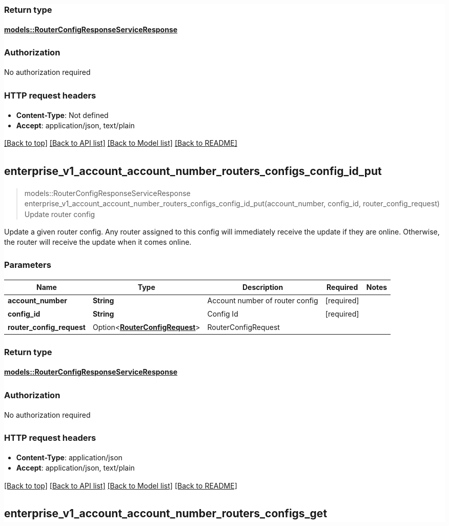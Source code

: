 ### Return type

[**models::RouterConfigResponseServiceResponse**](RouterConfigResponseServiceResponse.md)

### Authorization

No authorization required

### HTTP request headers

- **Content-Type**: Not defined
- **Accept**: application/json, text/plain

[[Back to top]](#) [[Back to API list]](../README.md#documentation-for-api-endpoints) [[Back to Model list]](../README.md#documentation-for-models) [[Back to README]](../README.md)


## enterprise_v1_account_account_number_routers_configs_config_id_put

> models::RouterConfigResponseServiceResponse enterprise_v1_account_account_number_routers_configs_config_id_put(account_number, config_id, router_config_request)
Update router config

Update a given router config. Any router assigned to this config will immediately receive the update if they are online.  Otherwise, the router will receive the update when it comes online.

### Parameters


Name | Type | Description  | Required | Notes
------------- | ------------- | ------------- | ------------- | -------------
**account_number** | **String** | Account number of router config | [required] |
**config_id** | **String** | Config Id | [required] |
**router_config_request** | Option<[**RouterConfigRequest**](RouterConfigRequest.md)> | RouterConfigRequest |  |

### Return type

[**models::RouterConfigResponseServiceResponse**](RouterConfigResponseServiceResponse.md)

### Authorization

No authorization required

### HTTP request headers

- **Content-Type**: application/json
- **Accept**: application/json, text/plain

[[Back to top]](#) [[Back to API list]](../README.md#documentation-for-api-endpoints) [[Back to Model list]](../README.md#documentation-for-models) [[Back to README]](../README.md)


## enterprise_v1_account_account_number_routers_configs_get
